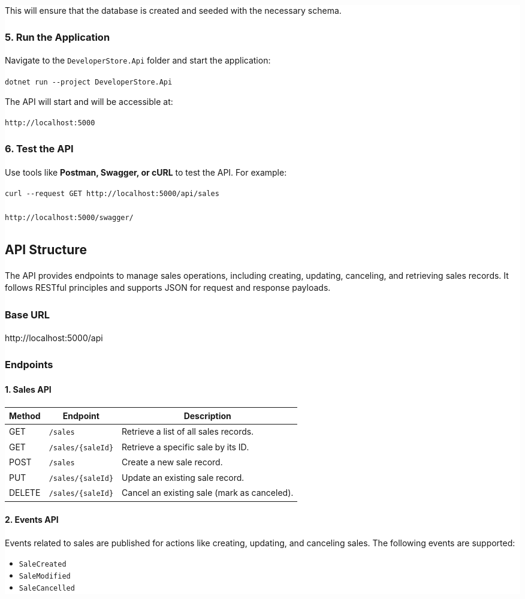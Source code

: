 This will ensure that the database is created and seeded with the necessary schema.


### 5. Run the Application
Navigate to the `DeveloperStore.Api` folder and start the application:

```
dotnet run --project DeveloperStore.Api
```

The API will start and will be accessible at:

```
http://localhost:5000
```

### 6. Test the API
Use tools like **Postman, Swagger, or cURL** to test the API. For example:

```
curl --request GET http://localhost:5000/api/sales

http://localhost:5000/swagger/
```


## API Structure

The API provides endpoints to manage sales operations, including creating, updating, canceling, and retrieving sales records. It follows RESTful principles and supports JSON for request and response payloads.

### Base URL

http://localhost:5000/api

### Endpoints

#### **1. Sales API**
| Method | Endpoint                     | Description                                      
|--------|-------------------------------|--------------------------------------------------
| GET    | `/sales`                     | Retrieve a list of all sales records.            
| GET    | `/sales/{saleId}`            | Retrieve a specific sale by its ID.              
| POST   | `/sales`                     | Create a new sale record.                       
| PUT    | `/sales/{saleId}`            | Update an existing sale record.                  
| DELETE | `/sales/{saleId}`            | Cancel an existing sale (mark as canceled).      

#### **2. Events API**
Events related to sales are published for actions like creating, updating, and canceling sales. The following events are supported:
- `SaleCreated`
- `SaleModified`
- `SaleCancelled`
